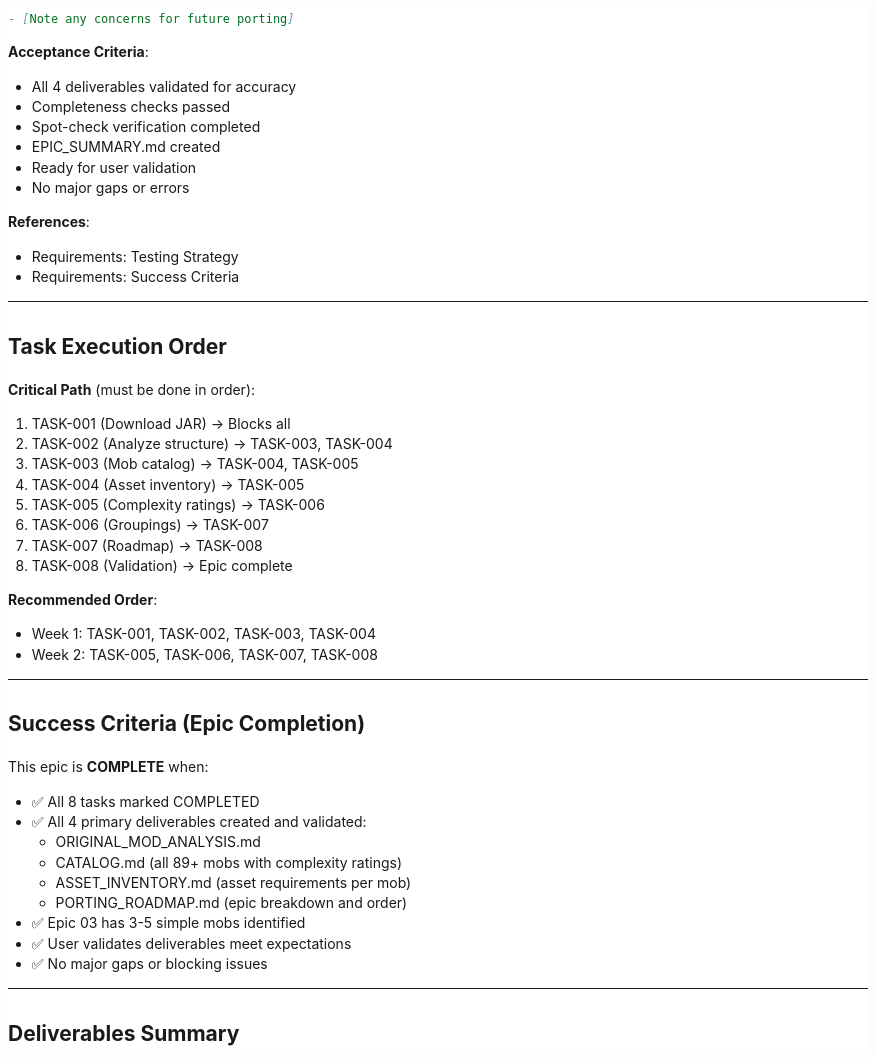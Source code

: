 ```markdown
- [Note any concerns for future porting]
```

**Acceptance Criteria**:
- All 4 deliverables validated for accuracy
- Completeness checks passed
- Spot-check verification completed
- EPIC_SUMMARY.md created
- Ready for user validation
- No major gaps or errors

**References**:
- Requirements: Testing Strategy
- Requirements: Success Criteria

---

## Task Execution Order

**Critical Path** (must be done in order):
1. TASK-001 (Download JAR) → Blocks all
2. TASK-002 (Analyze structure) → TASK-003, TASK-004
3. TASK-003 (Mob catalog) → TASK-004, TASK-005
4. TASK-004 (Asset inventory) → TASK-005
5. TASK-005 (Complexity ratings) → TASK-006
6. TASK-006 (Groupings) → TASK-007
7. TASK-007 (Roadmap) → TASK-008
8. TASK-008 (Validation) → Epic complete

**Recommended Order**:
- Week 1: TASK-001, TASK-002, TASK-003, TASK-004
- Week 2: TASK-005, TASK-006, TASK-007, TASK-008

---

## Success Criteria (Epic Completion)

This epic is **COMPLETE** when:

- ✅ All 8 tasks marked COMPLETED
- ✅ All 4 primary deliverables created and validated:
  - ORIGINAL_MOD_ANALYSIS.md
  - CATALOG.md (all 89+ mobs with complexity ratings)
  - ASSET_INVENTORY.md (asset requirements per mob)
  - PORTING_ROADMAP.md (epic breakdown and order)
- ✅ Epic 03 has 3-5 simple mobs identified
- ✅ User validates deliverables meet expectations
- ✅ No major gaps or blocking issues

---

## Deliverables Summary
